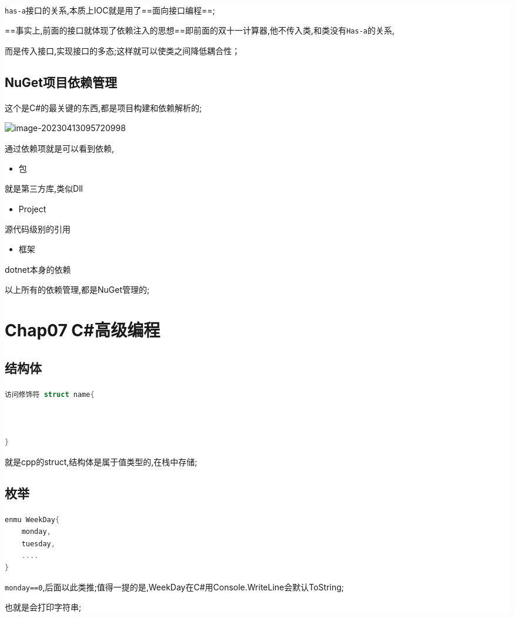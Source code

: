 `has-a`接口的关系,本质上IOC就是用了==面向接口编程==;

==事实上,前面的接口就体现了依赖注入的思想==即前面的双十一计算器,他不传入类,和类没有`Has-a`的关系,

而是传入接口,实现接口的多态;这样就可以使类之间降低耦合性；

## NuGet项目依赖管理

这个是C#的最关键的东西,都是项目构建和依赖解析的;

![image-20230413095720998](E:\notes\Notes\C#\assets\image-20230413095720998.png)

通过依赖项就是可以看到依赖,

- 包

就是第三方库,类似Dll

- Project

源代码级别的引用

- 框架

dotnet本身的依赖

以上所有的依赖管理,都是NuGet管理的;

# Chap07 C#高级编程

## 结构体

```C#
访问修饰符 struct name{
    
    
    
}
```

就是cpp的struct,结构体是属于值类型的,在栈中存储;

## 枚举

```C#
enmu WeekDay{
    monday,
    tuesday,
    ....
}
```

`monday==0`,后面以此类推;值得一提的是,WeekDay在C#用Console.WriteLine会默认ToString;

也就是会打印字符串;
